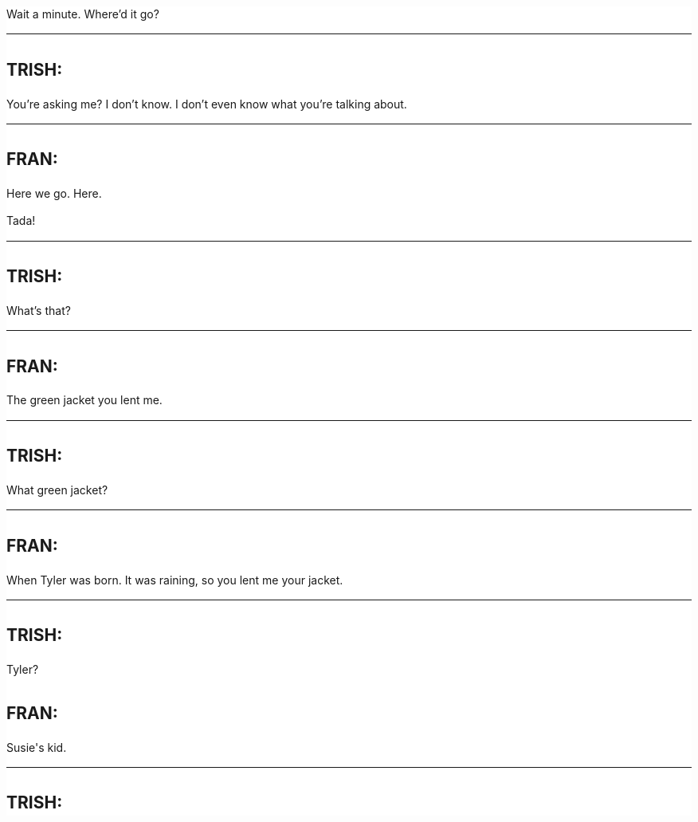 Wait a minute. Where’d it go?

---

## TRISH:

You’re asking me? I don’t know. I don’t even know what you’re talking about.

---

## FRAN:
 
Here we go. Here.

Tada!

---

## TRISH:

What’s that?

---

## FRAN:

The green jacket you lent me.

---

## TRISH:

What green jacket?

---

## FRAN:

When Tyler was born. It was raining, so you lent me your jacket.

---

## TRISH:

Tyler?

## FRAN:
Susie's kid.

---

## TRISH:
